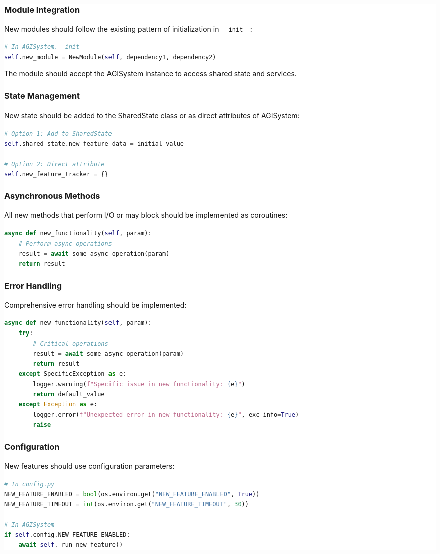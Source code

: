### Module Integration
New modules should follow the existing pattern of initialization in `__init__`:

```python
# In AGISystem.__init__
self.new_module = NewModule(self, dependency1, dependency2)
```

The module should accept the AGISystem instance to access shared state and services.

### State Management
New state should be added to the SharedState class or as direct attributes of AGISystem:

```python
# Option 1: Add to SharedState
self.shared_state.new_feature_data = initial_value

# Option 2: Direct attribute
self.new_feature_tracker = {}
```

### Asynchronous Methods
All new methods that perform I/O or may block should be implemented as coroutines:

```python
async def new_functionality(self, param):
    # Perform async operations
    result = await some_async_operation(param)
    return result
```

### Error Handling
Comprehensive error handling should be implemented:

```python
async def new_functionality(self, param):
    try:
        # Critical operations
        result = await some_async_operation(param)
        return result
    except SpecificException as e:
        logger.warning(f"Specific issue in new functionality: {e}")
        return default_value
    except Exception as e:
        logger.error(f"Unexpected error in new functionality: {e}", exc_info=True)
        raise
```

### Configuration
New features should use configuration parameters:

```python
# In config.py
NEW_FEATURE_ENABLED = bool(os.environ.get("NEW_FEATURE_ENABLED", True))
NEW_FEATURE_TIMEOUT = int(os.environ.get("NEW_FEATURE_TIMEOUT", 30))

# In AGISystem
if self.config.NEW_FEATURE_ENABLED:
    await self._run_new_feature()
```
